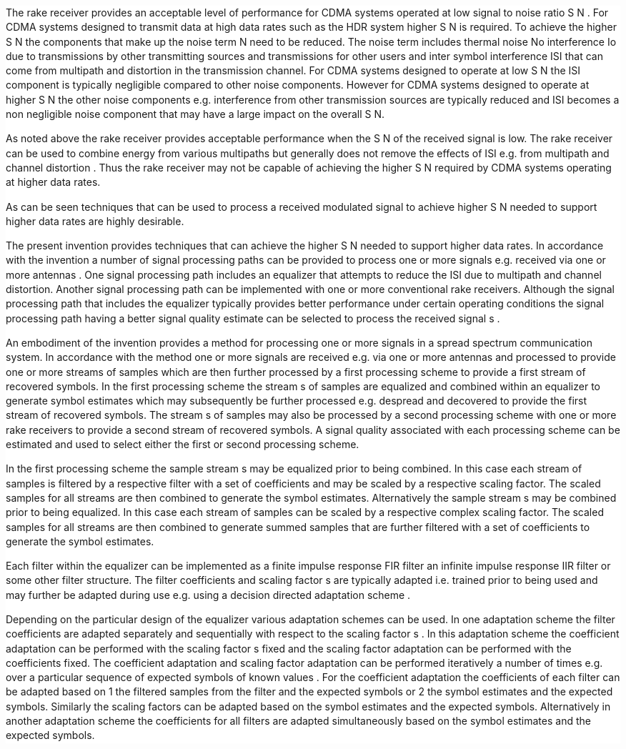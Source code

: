 The rake receiver provides an acceptable level of performance for CDMA systems operated at low signal to noise ratio S N . For CDMA systems designed to transmit data at high data rates such as the HDR system higher S N is required. To achieve the higher S N the components that make up the noise term N need to be reduced. The noise term includes thermal noise No interference Io due to transmissions by other transmitting sources and transmissions for other users and inter symbol interference ISI that can come from multipath and distortion in the transmission channel. For CDMA systems designed to operate at low S N the ISI component is typically negligible compared to other noise components. However for CDMA systems designed to operate at higher S N the other noise components e.g. interference from other transmission sources are typically reduced and ISI becomes a non negligible noise component that may have a large impact on the overall S N.

As noted above the rake receiver provides acceptable performance when the S N of the received signal is low. The rake receiver can be used to combine energy from various multipaths but generally does not remove the effects of ISI e.g. from multipath and channel distortion . Thus the rake receiver may not be capable of achieving the higher S N required by CDMA systems operating at higher data rates.

As can be seen techniques that can be used to process a received modulated signal to achieve higher S N needed to support higher data rates are highly desirable.

The present invention provides techniques that can achieve the higher S N needed to support higher data rates. In accordance with the invention a number of signal processing paths can be provided to process one or more signals e.g. received via one or more antennas . One signal processing path includes an equalizer that attempts to reduce the ISI due to multipath and channel distortion. Another signal processing path can be implemented with one or more conventional rake receivers. Although the signal processing path that includes the equalizer typically provides better performance under certain operating conditions the signal processing path having a better signal quality estimate can be selected to process the received signal s .

An embodiment of the invention provides a method for processing one or more signals in a spread spectrum communication system. In accordance with the method one or more signals are received e.g. via one or more antennas and processed to provide one or more streams of samples which are then further processed by a first processing scheme to provide a first stream of recovered symbols. In the first processing scheme the stream s of samples are equalized and combined within an equalizer to generate symbol estimates which may subsequently be further processed e.g. despread and decovered to provide the first stream of recovered symbols. The stream s of samples may also be processed by a second processing scheme with one or more rake receivers to provide a second stream of recovered symbols. A signal quality associated with each processing scheme can be estimated and used to select either the first or second processing scheme.

In the first processing scheme the sample stream s may be equalized prior to being combined. In this case each stream of samples is filtered by a respective filter with a set of coefficients and may be scaled by a respective scaling factor. The scaled samples for all streams are then combined to generate the symbol estimates. Alternatively the sample stream s may be combined prior to being equalized. In this case each stream of samples can be scaled by a respective complex scaling factor. The scaled samples for all streams are then combined to generate summed samples that are further filtered with a set of coefficients to generate the symbol estimates.

Each filter within the equalizer can be implemented as a finite impulse response FIR filter an infinite impulse response IIR filter or some other filter structure. The filter coefficients and scaling factor s are typically adapted i.e. trained prior to being used and may further be adapted during use e.g. using a decision directed adaptation scheme .

Depending on the particular design of the equalizer various adaptation schemes can be used. In one adaptation scheme the filter coefficients are adapted separately and sequentially with respect to the scaling factor s . In this adaptation scheme the coefficient adaptation can be performed with the scaling factor s fixed and the scaling factor adaptation can be performed with the coefficients fixed. The coefficient adaptation and scaling factor adaptation can be performed iteratively a number of times e.g. over a particular sequence of expected symbols of known values . For the coefficient adaptation the coefficients of each filter can be adapted based on 1 the filtered samples from the filter and the expected symbols or 2 the symbol estimates and the expected symbols. Similarly the scaling factors can be adapted based on the symbol estimates and the expected symbols. Alternatively in another adaptation scheme the coefficients for all filters are adapted simultaneously based on the symbol estimates and the expected symbols.
